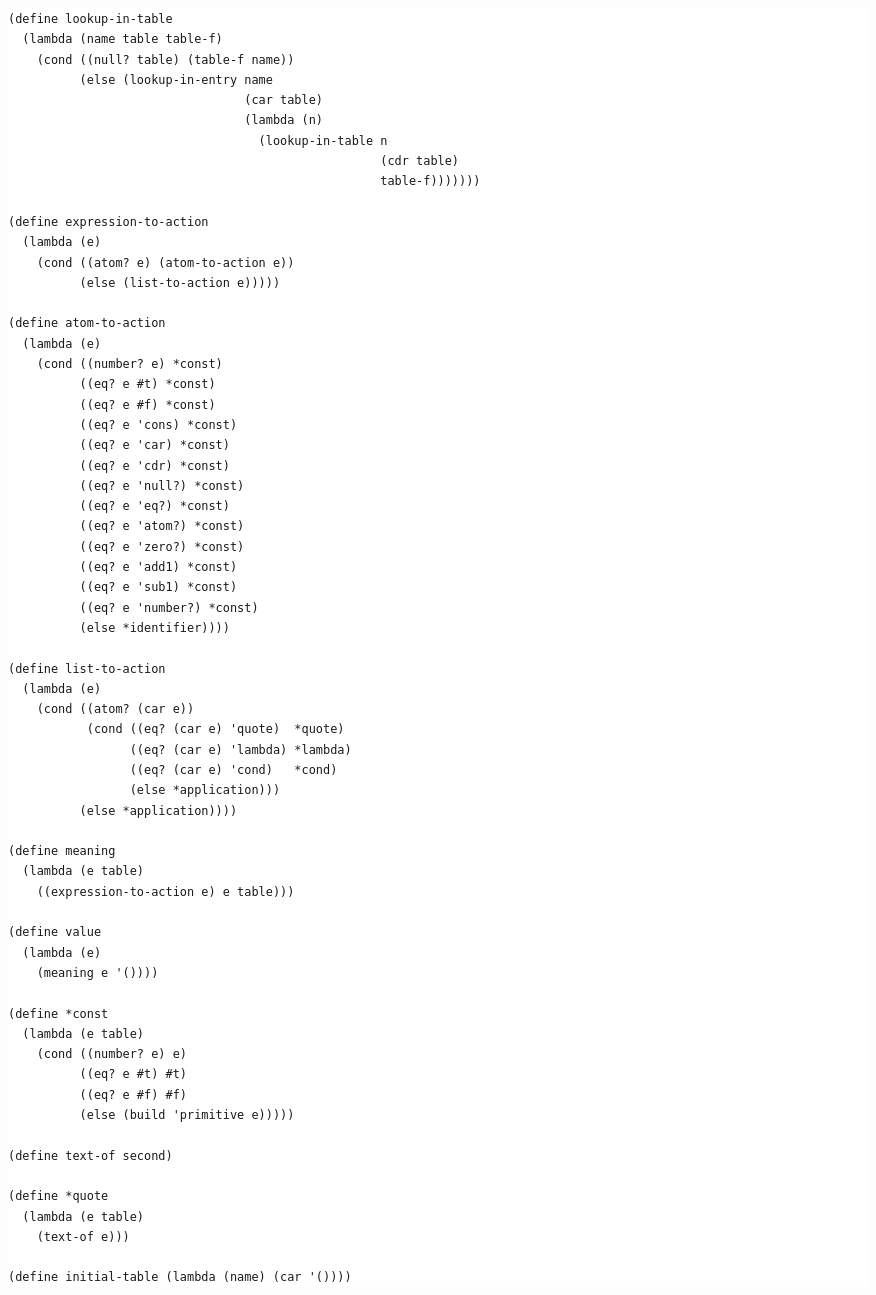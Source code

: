 ```:Scheme
(define lookup-in-table
  (lambda (name table table-f)
    (cond ((null? table) (table-f name))
          (else (lookup-in-entry name
                                 (car table)
                                 (lambda (n)
                                   (lookup-in-table n
                                                    (cdr table)
                                                    table-f)))))))

(define expression-to-action
  (lambda (e)
    (cond ((atom? e) (atom-to-action e))
          (else (list-to-action e)))))

(define atom-to-action
  (lambda (e)
    (cond ((number? e) *const)
          ((eq? e #t) *const)
          ((eq? e #f) *const)
          ((eq? e 'cons) *const)
          ((eq? e 'car) *const)
          ((eq? e 'cdr) *const)
          ((eq? e 'null?) *const)
          ((eq? e 'eq?) *const)
          ((eq? e 'atom?) *const)
          ((eq? e 'zero?) *const)
          ((eq? e 'add1) *const)
          ((eq? e 'sub1) *const)
          ((eq? e 'number?) *const)
          (else *identifier))))

(define list-to-action
  (lambda (e)
    (cond ((atom? (car e))
           (cond ((eq? (car e) 'quote)  *quote)
                 ((eq? (car e) 'lambda) *lambda)
                 ((eq? (car e) 'cond)   *cond)
                 (else *application)))
          (else *application))))

(define meaning
  (lambda (e table)
    ((expression-to-action e) e table)))

(define value
  (lambda (e)
    (meaning e '())))

(define *const
  (lambda (e table)
    (cond ((number? e) e)
          ((eq? e #t) #t)
          ((eq? e #f) #f)
          (else (build 'primitive e)))))

(define text-of second)

(define *quote
  (lambda (e table)
    (text-of e)))

(define initial-table (lambda (name) (car '())))
```